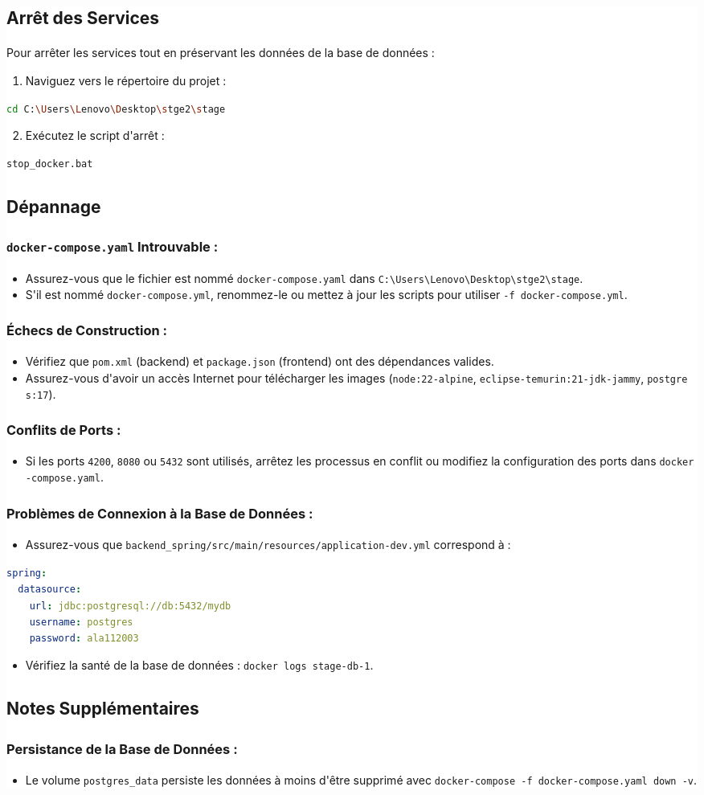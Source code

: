## Arrêt des Services

Pour arrêter les services tout en préservant les données de la base de données :

1.  Naviguez vers le répertoire du projet :

```bash
cd C:\Users\Lenovo\Desktop\stge2\stage
```

2.  Exécutez le script d'arrêt :

```bash
stop_docker.bat
```

## Dépannage

### `docker-compose.yaml` Introuvable :

*   Assurez-vous que le fichier est nommé `docker-compose.yaml` dans `C:\Users\Lenovo\Desktop\stge2\stage`.
*   S'il est nommé `docker-compose.yml`, renommez-le ou mettez à jour les scripts pour utiliser `-f docker-compose.yml`.

### Échecs de Construction :

*   Vérifiez que `pom.xml` (backend) et `package.json` (frontend) ont des dépendances valides.
*   Assurez-vous d'avoir un accès Internet pour télécharger les images (`node:22-alpine`, `eclipse-temurin:21-jdk-jammy`, `postgres:17`).

### Conflits de Ports :

*   Si les ports `4200`, `8080` ou `5432` sont utilisés, arrêtez les processus en conflit ou modifiez la configuration des ports dans `docker-compose.yaml`.

### Problèmes de Connexion à la Base de Données :

*   Assurez-vous que `backend_spring/src/main/resources/application-dev.yml` correspond à :

```yaml
spring:
  datasource:
    url: jdbc:postgresql://db:5432/mydb
    username: postgres
    password: ala112003
```

*   Vérifiez la santé de la base de données : `docker logs stage-db-1`.

## Notes Supplémentaires

### Persistance de la Base de Données :

*   Le volume `postgres_data` persiste les données à moins d'être supprimé avec `docker-compose -f docker-compose.yaml down -v`.


